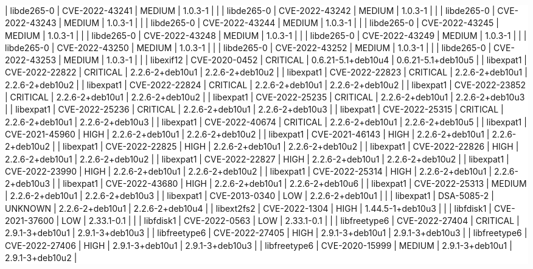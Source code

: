 | libde265-0         |    CVE-2022-43241   |   MEDIUM  |  1.0.3-1 |  |
| libde265-0         |    CVE-2022-43242   |   MEDIUM  |  1.0.3-1 |  |
| libde265-0         |    CVE-2022-43243   |   MEDIUM  |  1.0.3-1 |  |
| libde265-0         |    CVE-2022-43244   |   MEDIUM  |  1.0.3-1 |  |
| libde265-0         |    CVE-2022-43245   |   MEDIUM  |  1.0.3-1 |  |
| libde265-0         |    CVE-2022-43248   |   MEDIUM  |  1.0.3-1 |  |
| libde265-0         |    CVE-2022-43249   |   MEDIUM  |  1.0.3-1 |  |
| libde265-0         |    CVE-2022-43250   |   MEDIUM  |  1.0.3-1 |  |
| libde265-0         |    CVE-2022-43252   |   MEDIUM  |  1.0.3-1 |  |
| libde265-0         |    CVE-2022-43253   |   MEDIUM  |  1.0.3-1 |  |
| libexif12         |    CVE-2020-0452   |   CRITICAL  |  0.6.21-5.1+deb10u4 | 0.6.21-5.1+deb10u5 |
| libexpat1         |    CVE-2022-22822   |   CRITICAL  |  2.2.6-2+deb10u1 | 2.2.6-2+deb10u2 |
| libexpat1         |    CVE-2022-22823   |   CRITICAL  |  2.2.6-2+deb10u1 | 2.2.6-2+deb10u2 |
| libexpat1         |    CVE-2022-22824   |   CRITICAL  |  2.2.6-2+deb10u1 | 2.2.6-2+deb10u2 |
| libexpat1         |    CVE-2022-23852   |   CRITICAL  |  2.2.6-2+deb10u1 | 2.2.6-2+deb10u2 |
| libexpat1         |    CVE-2022-25235   |   CRITICAL  |  2.2.6-2+deb10u1 | 2.2.6-2+deb10u3 |
| libexpat1         |    CVE-2022-25236   |   CRITICAL  |  2.2.6-2+deb10u1 | 2.2.6-2+deb10u3 |
| libexpat1         |    CVE-2022-25315   |   CRITICAL  |  2.2.6-2+deb10u1 | 2.2.6-2+deb10u3 |
| libexpat1         |    CVE-2022-40674   |   CRITICAL  |  2.2.6-2+deb10u1 | 2.2.6-2+deb10u5 |
| libexpat1         |    CVE-2021-45960   |   HIGH  |  2.2.6-2+deb10u1 | 2.2.6-2+deb10u2 |
| libexpat1         |    CVE-2021-46143   |   HIGH  |  2.2.6-2+deb10u1 | 2.2.6-2+deb10u2 |
| libexpat1         |    CVE-2022-22825   |   HIGH  |  2.2.6-2+deb10u1 | 2.2.6-2+deb10u2 |
| libexpat1         |    CVE-2022-22826   |   HIGH  |  2.2.6-2+deb10u1 | 2.2.6-2+deb10u2 |
| libexpat1         |    CVE-2022-22827   |   HIGH  |  2.2.6-2+deb10u1 | 2.2.6-2+deb10u2 |
| libexpat1         |    CVE-2022-23990   |   HIGH  |  2.2.6-2+deb10u1 | 2.2.6-2+deb10u2 |
| libexpat1         |    CVE-2022-25314   |   HIGH  |  2.2.6-2+deb10u1 | 2.2.6-2+deb10u3 |
| libexpat1         |    CVE-2022-43680   |   HIGH  |  2.2.6-2+deb10u1 | 2.2.6-2+deb10u6 |
| libexpat1         |    CVE-2022-25313   |   MEDIUM  |  2.2.6-2+deb10u1 | 2.2.6-2+deb10u3 |
| libexpat1         |    CVE-2013-0340   |   LOW  |  2.2.6-2+deb10u1 |  |
| libexpat1         |    DSA-5085-2   |   UNKNOWN  |  2.2.6-2+deb10u1 | 2.2.6-2+deb10u4 |
| libext2fs2         |    CVE-2022-1304   |   HIGH  |  1.44.5-1+deb10u3 |  |
| libfdisk1         |    CVE-2021-37600   |   LOW  |  2.33.1-0.1 |  |
| libfdisk1         |    CVE-2022-0563   |   LOW  |  2.33.1-0.1 |  |
| libfreetype6         |    CVE-2022-27404   |   CRITICAL  |  2.9.1-3+deb10u1 | 2.9.1-3+deb10u3 |
| libfreetype6         |    CVE-2022-27405   |   HIGH  |  2.9.1-3+deb10u1 | 2.9.1-3+deb10u3 |
| libfreetype6         |    CVE-2022-27406   |   HIGH  |  2.9.1-3+deb10u1 | 2.9.1-3+deb10u3 |
| libfreetype6         |    CVE-2020-15999   |   MEDIUM  |  2.9.1-3+deb10u1 | 2.9.1-3+deb10u2 |